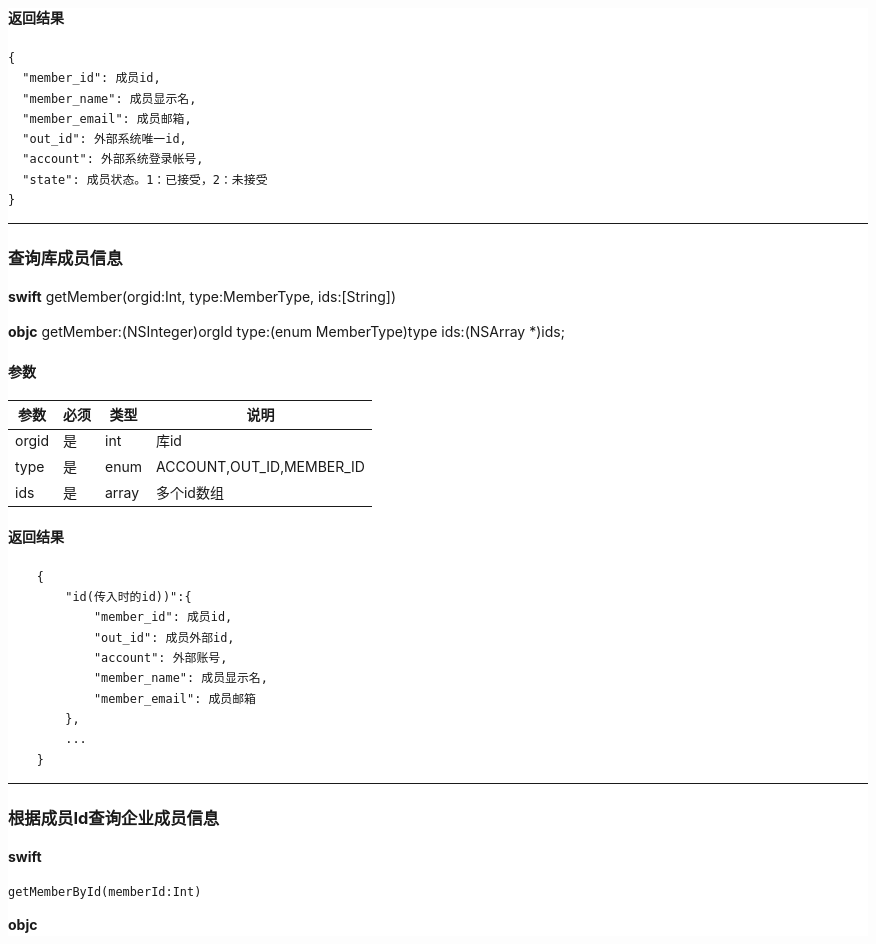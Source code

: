 
#### 返回结果

	{
      "member_id": 成员id,
      "member_name": 成员显示名,
      "member_email": 成员邮箱,
      "out_id": 外部系统唯一id,
      "account": 外部系统登录帐号,
      "state": 成员状态。1：已接受，2：未接受
	}

---


### 查询库成员信息
**swift**
	getMember(orgid:Int, type:MemberType, ids:[String])

**objc**
	getMember:(NSInteger)orgId type:(enum MemberType)type ids:(NSArray *)ids;


#### 参数 
	
| 参数 | 必须 | 类型 | 说明 |
| --- | --- | --- | --- |
| orgid | 是 | int | 库id |
| type | 是 | enum | ACCOUNT,OUT_ID,MEMBER_ID |
| ids | 是 | array | 多个id数组 |

#### 返回结果
		
		{
			"id(传入时的id))":{
				"member_id": 成员id,
				"out_id": 成员外部id,
				"account": 外部账号,
				"member_name": 成员显示名,
				"member_email": 成员邮箱
			},
			...
		}

---

### 根据成员Id查询企业成员信息
**swift**

	getMemberById(memberId:Int)
	
**objc**
